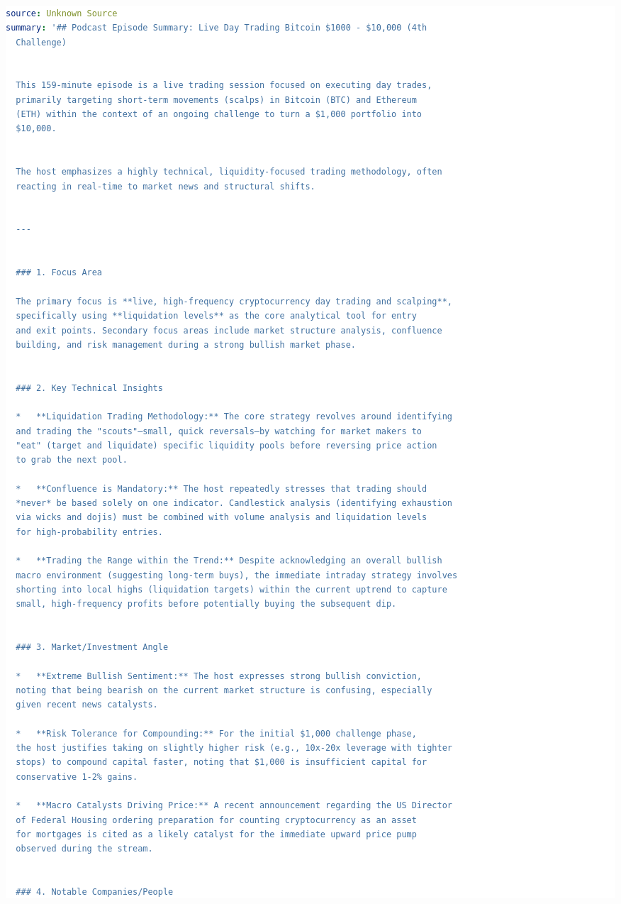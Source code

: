 ```yaml
source: Unknown Source
summary: '## Podcast Episode Summary: Live Day Trading Bitcoin $1000 - $10,000 (4th
  Challenge)


  This 159-minute episode is a live trading session focused on executing day trades,
  primarily targeting short-term movements (scalps) in Bitcoin (BTC) and Ethereum
  (ETH) within the context of an ongoing challenge to turn a $1,000 portfolio into
  $10,000.


  The host emphasizes a highly technical, liquidity-focused trading methodology, often
  reacting in real-time to market news and structural shifts.


  ---


  ### 1. Focus Area

  The primary focus is **live, high-frequency cryptocurrency day trading and scalping**,
  specifically using **liquidation levels** as the core analytical tool for entry
  and exit points. Secondary focus areas include market structure analysis, confluence
  building, and risk management during a strong bullish market phase.


  ### 2. Key Technical Insights

  *   **Liquidation Trading Methodology:** The core strategy revolves around identifying
  and trading the "scouts"—small, quick reversals—by watching for market makers to
  "eat" (target and liquidate) specific liquidity pools before reversing price action
  to grab the next pool.

  *   **Confluence is Mandatory:** The host repeatedly stresses that trading should
  *never* be based solely on one indicator. Candlestick analysis (identifying exhaustion
  via wicks and dojis) must be combined with volume analysis and liquidation levels
  for high-probability entries.

  *   **Trading the Range within the Trend:** Despite acknowledging an overall bullish
  macro environment (suggesting long-term buys), the immediate intraday strategy involves
  shorting into local highs (liquidation targets) within the current uptrend to capture
  small, high-frequency profits before potentially buying the subsequent dip.


  ### 3. Market/Investment Angle

  *   **Extreme Bullish Sentiment:** The host expresses strong bullish conviction,
  noting that being bearish on the current market structure is confusing, especially
  given recent news catalysts.

  *   **Risk Tolerance for Compounding:** For the initial $1,000 challenge phase,
  the host justifies taking on slightly higher risk (e.g., 10x-20x leverage with tighter
  stops) to compound capital faster, noting that $1,000 is insufficient capital for
  conservative 1-2% gains.

  *   **Macro Catalysts Driving Price:** A recent announcement regarding the US Director
  of Federal Housing ordering preparation for counting cryptocurrency as an asset
  for mortgages is cited as a likely catalyst for the immediate upward price pump
  observed during the stream.


  ### 4. Notable Companies/People

```